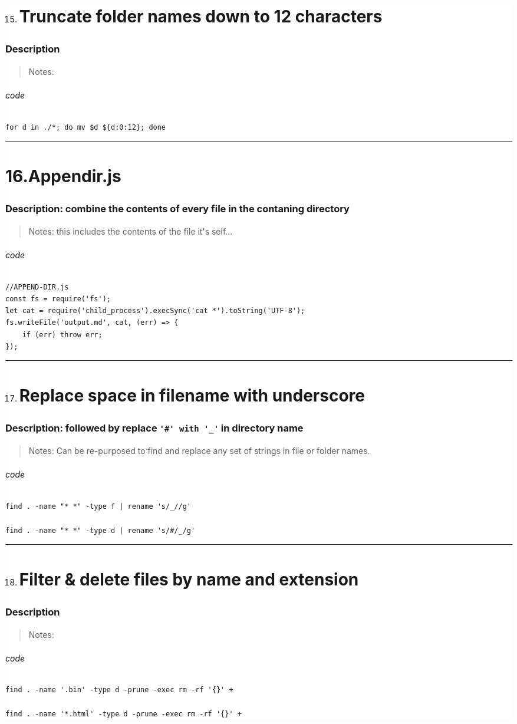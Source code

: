 
15. # Truncate folder names down to 12 characters

### Description

> Notes:

###### code

    for d in ./*; do mv $d ${d:0:12}; done

---

# 16.Appendir.js

### Description: combine the contents of every file in the contaning directory

> Notes: this includes the contents of the file it's self...

###### code

    //APPEND-DIR.js
    const fs = require('fs');
    let cat = require('child_process').execSync('cat *').toString('UTF-8');
    fs.writeFile('output.md', cat, (err) => {
        if (err) throw err;
    });

---

17. # Replace space in filename with underscore

### Description: followed by replace `'#' with '_'` in directory name

> Notes: Can be re-purposed to find and replace any set of strings in file or folder names.

###### code

    find . -name "* *" -type f | rename 's/_//g'

    find . -name "* *" -type d | rename 's/#/_/g'

---

18. # Filter & delete files by name and extension

### Description

> Notes:

###### code

    find . -name '.bin' -type d -prune -exec rm -rf '{}' +

    find . -name '*.html' -type d -prune -exec rm -rf '{}' +
